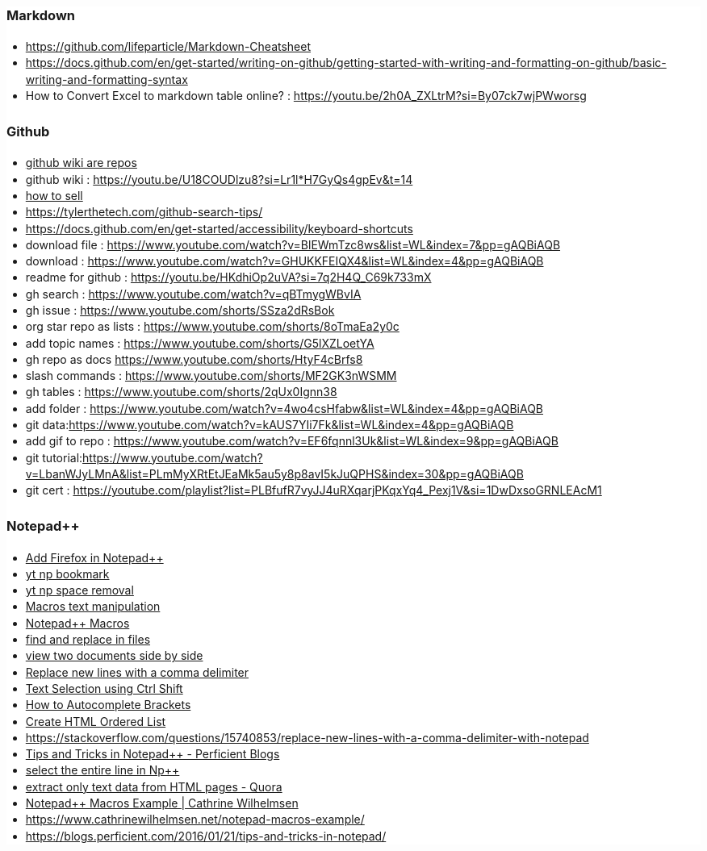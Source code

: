 
### Markdown
* https://github.com/lifeparticle/Markdown-Cheatsheet
* https://docs.github.com/en/get-started/writing-on-github/getting-started-with-writing-and-formatting-on-github/basic-writing-and-formatting-syntax
* How to Convert Excel to markdown table online? : https://youtu.be/2h0A_ZXLtrM?si=By07ck7wjPWworsg

### Github
* [github wiki are repos](https://www.youtube.com/watch?v=U18COUDlzu8&list=PLmMyXRtEtJEb0qXMQIZEvGmTDqDLuxkCA&index=24&pp=gAQBiAQB)
* github wiki : https://youtu.be/U18COUDlzu8?si=Lr1l*H7GyQs4gpEv&t=14
* [how to sell](https://www.youtube.com/watch?v=_1HEIe7sU0I&list=WL&index=8&pp=gAQBiAQB)
* https://tylerthetech.com/github-search-tips/
* https://docs.github.com/en/get-started/accessibility/keyboard-shortcuts
* download file : https://www.youtube.com/watch?v=BlEWmTzc8ws&list=WL&index=7&pp=gAQBiAQB
* download : https://www.youtube.com/watch?v=GHUKKFEIQX4&list=WL&index=4&pp=gAQBiAQB
* readme for github : https://youtu.be/HKdhiOp2uVA?si=7q2H4Q_C69k733mX
* gh search : https://www.youtube.com/watch?v=qBTmygWBvIA
* gh issue : https://www.youtube.com/shorts/SSza2dRsBok
* org star repo as lists : https://www.youtube.com/shorts/8oTmaEa2y0c
* add topic names : https://www.youtube.com/shorts/G5lXZLoetYA
* gh repo as docs  https://www.youtube.com/shorts/HtyF4cBrfs8
* slash commands : https://www.youtube.com/shorts/MF2GK3nWSMM
* gh tables : https://www.youtube.com/shorts/2qUx0Ignn38
* add folder : https://www.youtube.com/watch?v=4wo4csHfabw&list=WL&index=4&pp=gAQBiAQB
* git data:https://www.youtube.com/watch?v=kAUS7YIi7Fk&list=WL&index=4&pp=gAQBiAQB
* add gif to repo : https://www.youtube.com/watch?v=EF6fqnnl3Uk&list=WL&index=9&pp=gAQBiAQB
* git tutorial:https://www.youtube.com/watch?v=LbanWJyLMnA&list=PLmMyXRtEtJEaMk5au5y8p8avI5kJuQPHS&index=30&pp=gAQBiAQB
* git cert : https://youtube.com/playlist?list=PLBfufR7vyJJ4uRXqarjPKqxYq4_Pexj1V&si=1DwDxsoGRNLEAcM1
  
### Notepad++
* [Add Firefox in Notepad++ ](https://www.youtube.com/watch?v=neUPiV2DiA8)
* [yt np bookmark](https://youtu.be/g3sOIqs1Ifw?si=i5dv8yN89IYqR0hH)
* [yt np space removal](https://youtu.be/y3rNhoHQCQU?si=ZLDeGf8_mwsjdD71)
* [Macros text manipulation](https://www.youtube.com/watch?v=Dgmhb8k1whs)
* [Notepad++ Macros](https://www.youtube.com/watch?v=3FNmecjZ86w)
* [find and replace in files](https://www.youtube.com/watch?v=rC-HRRPxhbo&list=PLmMyXRtEtJEY9N3G_nEAobi5b2nusbnPg&index=12)
* [view two documents side by side](https://www.youtube.com/watch?v=9Ztvzkf9Hzg&list=PLmMyXRtEtJEaqQeA_068ga5GVikqkGAR9&index=17)
* [Replace new lines with a comma delimiter](https://stackoverflow.com/questions/15740853/replace-new-lines-with-a-comma-delimiter-with-notepad)
* [Text Selection using Ctrl Shift](https://www.youtube.com/watch?v=ove9izWW_W8&list=PLmMyXRtEtJEYEbVO5Freg35Xl6HzMm63z&index=35)
* [How to Autocomplete Brackets](https://www.youtube.com/watch?v=cwbkl75itX8&list=PLmMyXRtEtJEaqQeA_068ga5GVikqkGAR9&index=16)
* [Create HTML Ordered List](https://www.youtube.com/watch?v=lYB_1wYuxTA&list=PLmMyXRtEtJEaqQeA_068ga5GVikqkGAR9&index=18)
* https://stackoverflow.com/questions/15740853/replace-new-lines-with-a-comma-delimiter-with-notepad
* [Tips and Tricks in Notepad++ - Perficient Blogs](https://blogs.perficient.com/2016/01/21/tips-and-tricks-in-notepad/)
* [select the entire line in Np++](https://superuser.com/questions/947296/is-there-a-keyboard-shortcut-to-select-the-entire-current-line-in-notepad)
* [extract only text data from HTML pages - Quora](https://www.quora.com/How-can-I-extract-only-text-data-from-HTML-pages)
* [Notepad++ Macros Example | Cathrine Wilhelmsen](https://www.cathrinewilhelmsen.net/notepad-macros-example/)
* https://www.cathrinewilhelmsen.net/notepad-macros-example/
* https://blogs.perficient.com/2016/01/21/tips-and-tricks-in-notepad/

